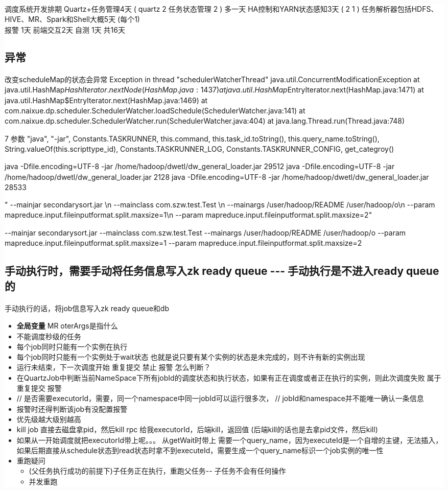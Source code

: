调度系统开发排期 
Quartz+任务管理4天 ( quartz 2 任务状态管理 2 )   多一天
HA控制和YARN状态感知3天 ( 2 1 ) 
任务解析器包括HDFS、HIVE、MR、Spark和Shell大概5天 (每个1)    
报警 1天 
前端交互2天 
自测 1天 
共16天


## 异常
改变scheduleMap的状态会异常
Exception in thread "schedulerWatcherThread" java.util.ConcurrentModificationException
	at java.util.HashMap$HashIterator.nextNode(HashMap.java:1437)
	at java.util.HashMap$EntryIterator.next(HashMap.java:1471)
	at java.util.HashMap$EntryIterator.next(HashMap.java:1469)
	at com.naixue.dp.scheduler.SchedulerWatcher.loadSchedule(SchedulerWatcher.java:141)
	at com.naixue.dp.scheduler.SchedulerWatcher.run(SchedulerWatcher.java:404)
	at java.lang.Thread.run(Thread.java:748)


7 参数
"java", "-jar", Constants.TASKRUNNER, this.command, this.task_id.toString(), this.query_name.toString(), String.valueOf(this.scripttype_id), Constants.TASKRUNNER_LOG, Constants.TASKRUNNER_CONFIG, get_categroy()

java -Dfile.encoding=UTF-8 -jar /home/hadoop/dwetl/dw_general_loader.jar 29512
java -Dfile.encoding=UTF-8 -jar /home/hadoop/dwetl/dw_general_loader.jar 2128
java -Dfile.encoding=UTF-8 -jar /home/hadoop/dwetl/dw_general_loader.jar 28533

" --mainjar secondarysort.jar \n --mainclass com.szw.test.Test \n --mainargs /user/hadoop/README /user/hadoop/o\n --param mapreduce.input.fileinputformat.split.maxsize=1\n --param mapreduce.input.fileinputformat.split.maxsize=2"

--mainjar secondarysort.jar 
--mainclass com.szw.test.Test 
--mainargs /user/hadoop/README /user/hadoop/o
--param mapreduce.input.fileinputformat.split.maxsize=1
--param mapreduce.input.fileinputformat.split.maxsize=2

## 手动执行时，需要手动将任务信息写入zk ready queue  --- 手动执行是不进入ready queue的
手动执行的话，将job信息写入zk ready queue和db

* __全局变量__ MR oterArgs是指什么
* 不能调度秒级的任务 
* 每个job同时只能有一个实例在执行  
* 每个job同时只能有一个实例处于wait状态  也就是说只要有某个实例的状态是未完成的，则不许有新的实例出现
* 运行未结束，下一次调度开始       重复提交    禁止 报警
	怎么判断？
* 在QuartzJob中判断当前NameSpace下所有jobId的调度状态和执行状态，如果有正在调度或者正在执行的实例，则此次调度失败    属于  重复提交   报警
* // 是否需要executorId，需要，同一个namespace中同一jobId可以运行很多次，
  // jobId和namespace并不能唯一确认一条信息
* 报警时还得判断该job有没配置报警
* 优先级越大级别越高
* kill job 直接去磁盘拿pid，然后kill
	rpc 给我executorId，后端kill，返回值 (后端kill的话也是去拿pid文件，然后kill)
* 如果从一开始调度就把executorId带上呢。。。   从getWait时带上
	需要一个query_name，因为executeId是一个自增的主键，无法插入，如果后期直接从schedule状态到read状态时拿不到executeId，需要生成一个query_name标识一个job实例的唯一性
* 重跑疑问
	- (父任务执行成功的前提下)子任务正在执行，重跑父任务-- 子任务不会有任何操作
	- 并发重跑
